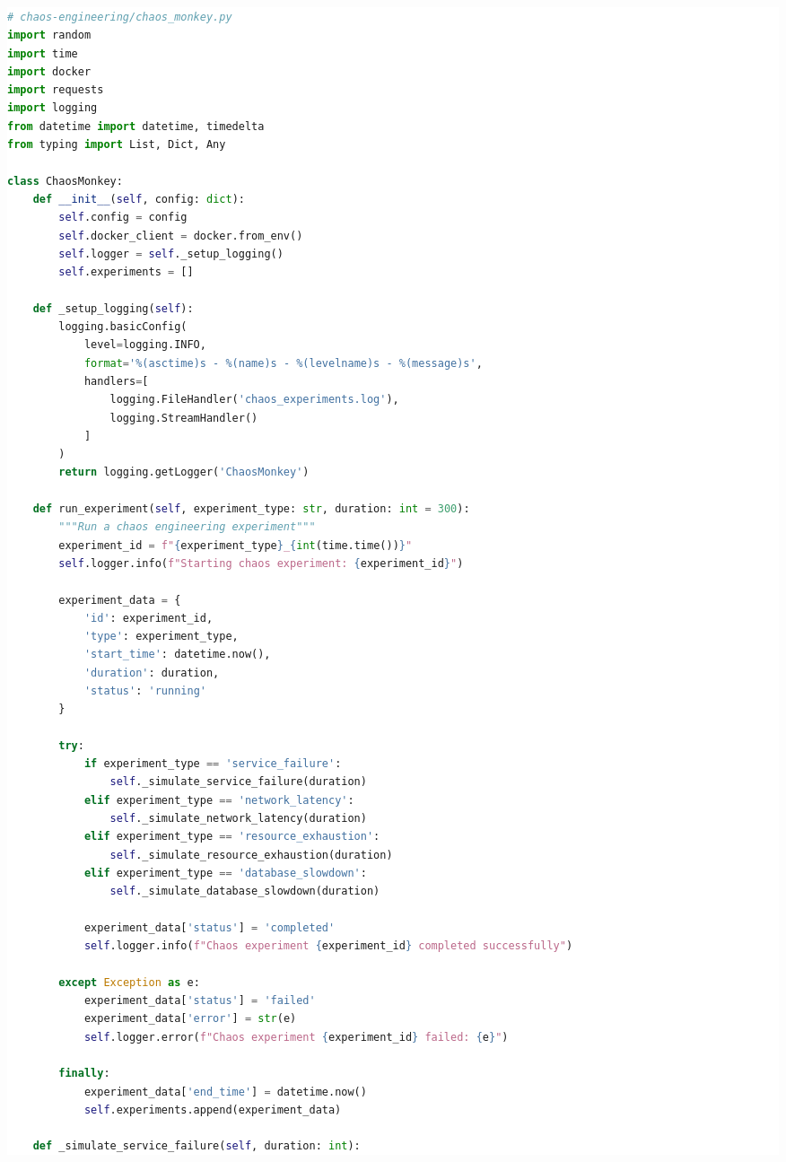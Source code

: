 ```python
# chaos-engineering/chaos_monkey.py
import random
import time
import docker
import requests
import logging
from datetime import datetime, timedelta
from typing import List, Dict, Any

class ChaosMonkey:
    def __init__(self, config: dict):
        self.config = config
        self.docker_client = docker.from_env()
        self.logger = self._setup_logging()
        self.experiments = []
        
    def _setup_logging(self):
        logging.basicConfig(
            level=logging.INFO,
            format='%(asctime)s - %(name)s - %(levelname)s - %(message)s',
            handlers=[
                logging.FileHandler('chaos_experiments.log'),
                logging.StreamHandler()
            ]
        )
        return logging.getLogger('ChaosMonkey')
    
    def run_experiment(self, experiment_type: str, duration: int = 300):
        """Run a chaos engineering experiment"""
        experiment_id = f"{experiment_type}_{int(time.time())}"
        self.logger.info(f"Starting chaos experiment: {experiment_id}")
        
        experiment_data = {
            'id': experiment_id,
            'type': experiment_type,
            'start_time': datetime.now(),
            'duration': duration,
            'status': 'running'
        }
        
        try:
            if experiment_type == 'service_failure':
                self._simulate_service_failure(duration)
            elif experiment_type == 'network_latency':
                self._simulate_network_latency(duration)
            elif experiment_type == 'resource_exhaustion':
                self._simulate_resource_exhaustion(duration)
            elif experiment_type == 'database_slowdown':
                self._simulate_database_slowdown(duration)
            
            experiment_data['status'] = 'completed'
            self.logger.info(f"Chaos experiment {experiment_id} completed successfully")
            
        except Exception as e:
            experiment_data['status'] = 'failed'
            experiment_data['error'] = str(e)
            self.logger.error(f"Chaos experiment {experiment_id} failed: {e}")
        
        finally:
            experiment_data['end_time'] = datetime.now()
            self.experiments.append(experiment_data)
    
    def _simulate_service_failure(self, duration: int):
```